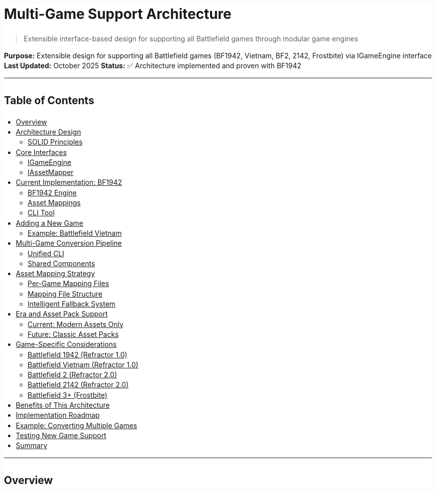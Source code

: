 # Multi-Game Support Architecture

> Extensible interface-based design for supporting all Battlefield games through modular game engines

**Purpose:** Extensible design for supporting all Battlefield games (BF1942, Vietnam, BF2, 2142, Frostbite) via IGameEngine interface
**Last Updated:** October 2025
**Status:** ✅ Architecture implemented and proven with BF1942

---

## Table of Contents

- [Overview](#overview)
- [Architecture Design](#architecture-design)
  - [SOLID Principles](#solid-principles)
- [Core Interfaces](#core-interfaces)
  - [IGameEngine](#igameengine)
  - [IAssetMapper](#iassetmapper)
- [Current Implementation: BF1942](#current-implementation-bf1942)
  - [BF1942 Engine](#bf1942-engine)
  - [Asset Mappings](#asset-mappings)
  - [CLI Tool](#cli-tool)
- [Adding a New Game](#adding-a-new-game)
  - [Example: Battlefield Vietnam](#example-battlefield-vietnam)
- [Multi-Game Conversion Pipeline](#multi-game-conversion-pipeline)
  - [Unified CLI](#unified-cli)
  - [Shared Components](#shared-components)
- [Asset Mapping Strategy](#asset-mapping-strategy)
  - [Per-Game Mapping Files](#per-game-mapping-files)
  - [Mapping File Structure](#mapping-file-structure)
  - [Intelligent Fallback System](#intelligent-fallback-system)
- [Era and Asset Pack Support](#era-and-asset-pack-support)
  - [Current: Modern Assets Only](#current-modern-assets-only)
  - [Future: Classic Asset Packs](#future-classic-asset-packs)
- [Game-Specific Considerations](#game-specific-considerations)
  - [Battlefield 1942 (Refractor 1.0)](#battlefield-1942-refractor-10)
  - [Battlefield Vietnam (Refractor 1.0)](#battlefield-vietnam-refractor-10)
  - [Battlefield 2 (Refractor 2.0)](#battlefield-2-refractor-20)
  - [Battlefield 2142 (Refractor 2.0)](#battlefield-2142-refractor-20)
  - [Battlefield 3+ (Frostbite)](#battlefield-3-frostbite)
- [Benefits of This Architecture](#benefits-of-this-architecture)
- [Implementation Roadmap](#implementation-roadmap)
- [Example: Converting Multiple Games](#example-converting-multiple-games)
- [Testing New Game Support](#testing-new-game-support)
- [Summary](#summary)

---

## Overview
